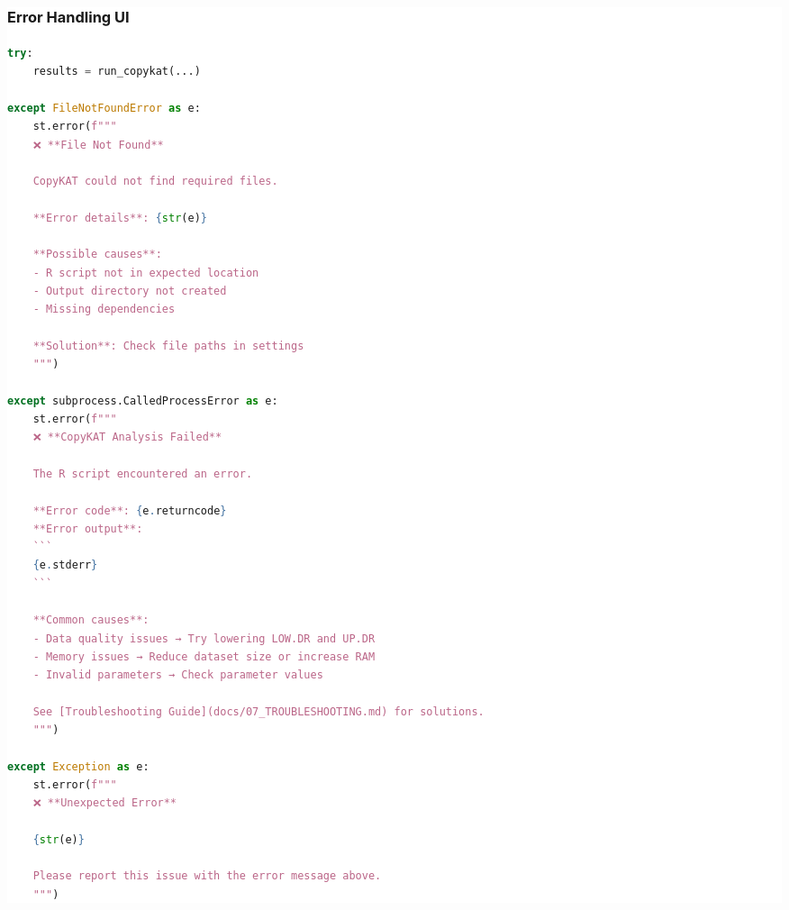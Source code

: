 ### Error Handling UI

```python
try:
    results = run_copykat(...)

except FileNotFoundError as e:
    st.error(f"""
    ❌ **File Not Found**

    CopyKAT could not find required files.

    **Error details**: {str(e)}

    **Possible causes**:
    - R script not in expected location
    - Output directory not created
    - Missing dependencies

    **Solution**: Check file paths in settings
    """)

except subprocess.CalledProcessError as e:
    st.error(f"""
    ❌ **CopyKAT Analysis Failed**

    The R script encountered an error.

    **Error code**: {e.returncode}
    **Error output**:
    ```
    {e.stderr}
    ```

    **Common causes**:
    - Data quality issues → Try lowering LOW.DR and UP.DR
    - Memory issues → Reduce dataset size or increase RAM
    - Invalid parameters → Check parameter values

    See [Troubleshooting Guide](docs/07_TROUBLESHOOTING.md) for solutions.
    """)

except Exception as e:
    st.error(f"""
    ❌ **Unexpected Error**

    {str(e)}

    Please report this issue with the error message above.
    """)
```
